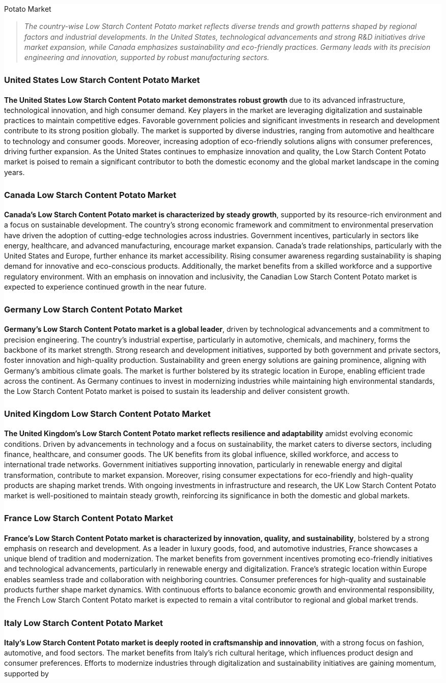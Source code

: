 Potato  Market<br /></span></h1><blockquote><p><em><span class="">The country-wise Low Starch Content Potato  market reflects diverse trends and growth patterns shaped by regional factors and industrial developments. In the United States, technological advancements and strong R&amp;D initiatives drive market expansion, while Canada emphasizes sustainability and eco-friendly practices. Germany leads with its precision engineering and innovation, supported by robust manufacturing sectors.</span></em></p></blockquote><h3><strong>United States Low Starch Content Potato  Market</strong></h3><p><strong>The United States Low Starch Content Potato  market demonstrates robust growth</strong> due to its advanced infrastructure, technological innovation, and high consumer demand. Key players in the market are leveraging digitalization and sustainable practices to maintain competitive edges. Favorable government policies and significant investments in research and development contribute to its strong position globally. The market is supported by diverse industries, ranging from automotive and healthcare to technology and consumer goods. Moreover, increasing adoption of eco-friendly solutions aligns with consumer preferences, driving further expansion. As the United States continues to emphasize innovation and quality, the Low Starch Content Potato  market is poised to remain a significant contributor to both the domestic economy and the global market landscape in the coming years.</p><h3><strong>Canada Low Starch Content Potato  Market</strong></h3><p><strong>Canada&rsquo;s Low Starch Content Potato  market is characterized by steady growth</strong>, supported by its resource-rich environment and a focus on sustainable development. The country&rsquo;s strong economic framework and commitment to environmental preservation have driven the adoption of cutting-edge technologies across industries. Government incentives, particularly in sectors like energy, healthcare, and advanced manufacturing, encourage market expansion. Canada&rsquo;s trade relationships, particularly with the United States and Europe, further enhance its market accessibility. Rising consumer awareness regarding sustainability is shaping demand for innovative and eco-conscious products. Additionally, the market benefits from a skilled workforce and a supportive regulatory environment. With an emphasis on innovation and inclusivity, the Canadian Low Starch Content Potato  market is expected to experience continued growth in the near future.</p><h3><strong>Germany Low Starch Content Potato  Market</strong></h3><p><strong>Germany&rsquo;s Low Starch Content Potato  market is a global leader</strong>, driven by technological advancements and a commitment to precision engineering. The country&rsquo;s industrial expertise, particularly in automotive, chemicals, and machinery, forms the backbone of its market strength. Strong research and development initiatives, supported by both government and private sectors, foster innovation and high-quality production. Sustainability and green energy solutions are gaining prominence, aligning with Germany&rsquo;s ambitious climate goals. The market is further bolstered by its strategic location in Europe, enabling efficient trade across the continent. As Germany continues to invest in modernizing industries while maintaining high environmental standards, the Low Starch Content Potato  market is poised to sustain its leadership and deliver consistent growth.</p><h3><strong>United Kingdom Low Starch Content Potato  Market</strong></h3><p><strong>The United Kingdom&rsquo;s Low Starch Content Potato  market reflects resilience and adaptability</strong> amidst evolving economic conditions. Driven by advancements in technology and a focus on sustainability, the market caters to diverse sectors, including finance, healthcare, and consumer goods. The UK benefits from its global influence, skilled workforce, and access to international trade networks. Government initiatives supporting innovation, particularly in renewable energy and digital transformation, contribute to market expansion. Moreover, rising consumer expectations for eco-friendly and high-quality products are shaping market trends. With ongoing investments in infrastructure and research, the UK Low Starch Content Potato  market is well-positioned to maintain steady growth, reinforcing its significance in both the domestic and global markets.</p><h3><strong>France Low Starch Content Potato  Market</strong></h3><p><strong>France&rsquo;s Low Starch Content Potato  market is characterized by innovation, quality, and sustainability</strong>, bolstered by a strong emphasis on research and development. As a leader in luxury goods, food, and automotive industries, France showcases a unique blend of tradition and modernization. The market benefits from government incentives promoting eco-friendly initiatives and technological advancements, particularly in renewable energy and digitalization. France&rsquo;s strategic location within Europe enables seamless trade and collaboration with neighboring countries. Consumer preferences for high-quality and sustainable products further shape market dynamics. With continuous efforts to balance economic growth and environmental responsibility, the French Low Starch Content Potato  market is expected to remain a vital contributor to regional and global market trends.</p><h3><strong>Italy Low Starch Content Potato  Market</strong></h3><p><strong>Italy&rsquo;s Low Starch Content Potato  market is deeply rooted in craftsmanship and innovation</strong>, with a strong focus on fashion, automotive, and food sectors. The market benefits from Italy&rsquo;s rich cultural heritage, which influences product design and consumer preferences. Efforts to modernize industries through digitalization and sustainability initiatives are gaining momentum, supported by